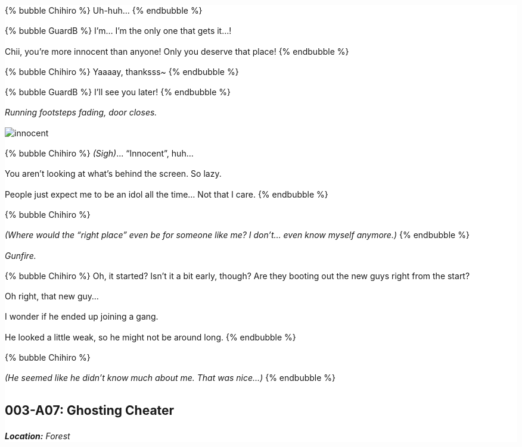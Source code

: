 {% bubble Chihiro %}
Uh-huh…
{% endbubble %}

{% bubble GuardB %}
I’m… I’m the only one that gets it…!

Chii, you’re more innocent than anyone! Only you deserve that place!
{% endbubble %}

{% bubble Chihiro %}
Yaaaay, thanksss~
{% endbubble %}

{% bubble GuardB %}
I’ll see you later!
{% endbubble %}

<div class="msr-narration">
<p><i>Running footsteps fading, door closes.</i></p>
</div>

![innocent](https://files.catbox.moe/qp51jq.png)

{% bubble Chihiro %}
*(Sigh)*... “Innocent”, huh…

You aren’t looking at what’s behind the screen. So lazy.

People just expect me to be an idol all the time… Not that I care.
{% endbubble %}

{% bubble Chihiro %}
<th><i>(Where would the “right place” even be for someone like me? I don’t… even know myself anymore.)</i></th>
{% endbubble %}

<div class="msr-narration">
<p><i>Gunfire.</i></p>
</div>

{% bubble Chihiro %}
Oh, it started? Isn’t it a bit early, though? Are they booting out the new guys right from the start?

Oh right, that new guy…

I wonder if he ended up joining a gang.

He looked a little weak, so he might not be around long.
{% endbubble %}

{% bubble Chihiro %}
<th><i>(He seemed like he didn’t know much about me. That was nice…)</i></th>
{% endbubble %}

<h2 id="7">003-A07: Ghosting Cheater</h2>

<div class="msr-narration">
<p><i><b>Location:</b> Forest</i></p>
</div>

